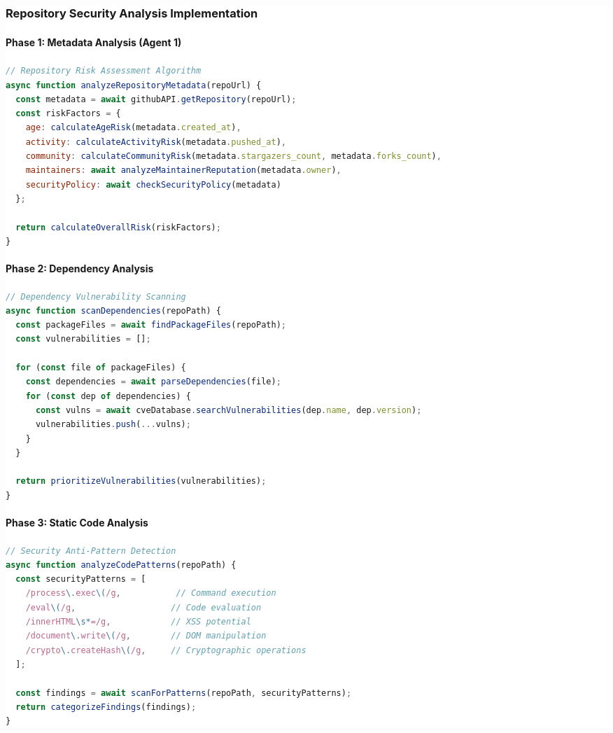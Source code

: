 ### **Repository Security Analysis Implementation**

#### **Phase 1: Metadata Analysis (Agent 1)**
```javascript
// Repository Risk Assessment Algorithm
async function analyzeRepositoryMetadata(repoUrl) {
  const metadata = await githubAPI.getRepository(repoUrl);
  const riskFactors = {
    age: calculateAgeRisk(metadata.created_at),
    activity: calculateActivityRisk(metadata.pushed_at),
    community: calculateCommunityRisk(metadata.stargazers_count, metadata.forks_count),
    maintainers: await analyzeMaintainerReputation(metadata.owner),
    securityPolicy: await checkSecurityPolicy(metadata)
  };
  
  return calculateOverallRisk(riskFactors);
}
```

#### **Phase 2: Dependency Analysis**
```javascript
// Dependency Vulnerability Scanning
async function scanDependencies(repoPath) {
  const packageFiles = await findPackageFiles(repoPath);
  const vulnerabilities = [];
  
  for (const file of packageFiles) {
    const dependencies = await parseDependencies(file);
    for (const dep of dependencies) {
      const vulns = await cveDatabase.searchVulnerabilities(dep.name, dep.version);
      vulnerabilities.push(...vulns);
    }
  }
  
  return prioritizeVulnerabilities(vulnerabilities);
}
```

#### **Phase 3: Static Code Analysis**
```javascript
// Security Anti-Pattern Detection
async function analyzeCodePatterns(repoPath) {
  const securityPatterns = [
    /process\.exec\(/g,           // Command execution
    /eval\(/g,                   // Code evaluation
    /innerHTML\s*=/g,            // XSS potential
    /document\.write\(/g,        // DOM manipulation
    /crypto\.createHash\(/g,     // Cryptographic operations
  ];
  
  const findings = await scanForPatterns(repoPath, securityPatterns);
  return categorizeFindings(findings);
}
```
